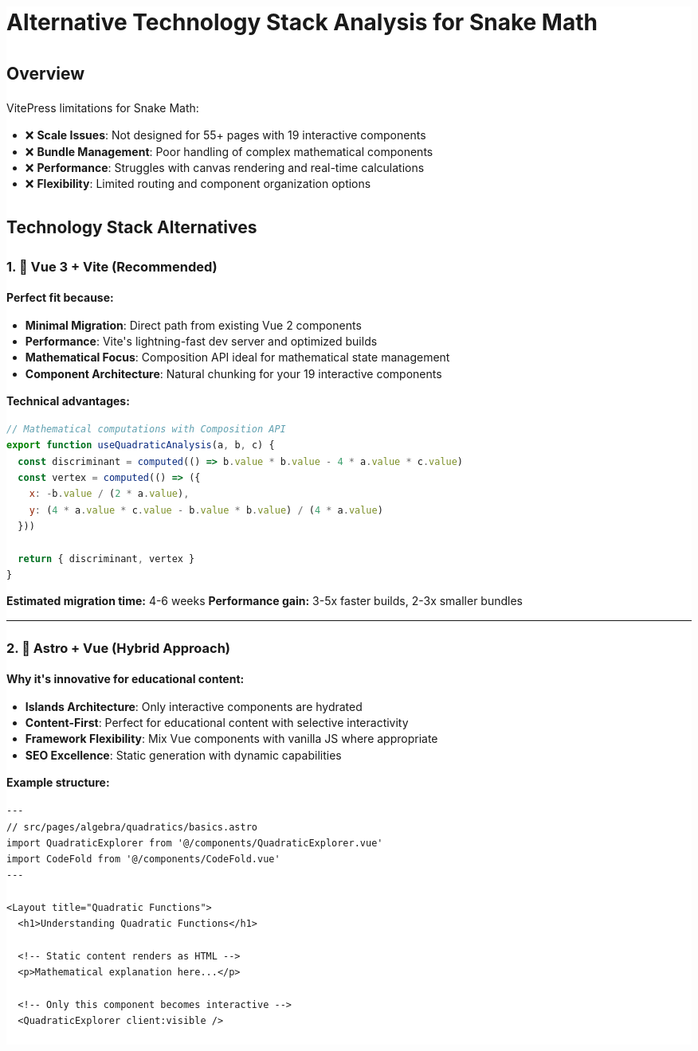 # Alternative Technology Stack Analysis for Snake Math

## Overview

VitePress limitations for Snake Math:
- ❌ **Scale Issues**: Not designed for 55+ pages with 19 interactive components
- ❌ **Bundle Management**: Poor handling of complex mathematical components  
- ❌ **Performance**: Struggles with canvas rendering and real-time calculations
- ❌ **Flexibility**: Limited routing and component organization options

## Technology Stack Alternatives

### 1. 🥇 Vue 3 + Vite (Recommended)

**Perfect fit because:**
- **Minimal Migration**: Direct path from existing Vue 2 components
- **Performance**: Vite's lightning-fast dev server and optimized builds
- **Mathematical Focus**: Composition API ideal for mathematical state management
- **Component Architecture**: Natural chunking for your 19 interactive components

**Technical advantages:**
```javascript
// Mathematical computations with Composition API
export function useQuadraticAnalysis(a, b, c) {
  const discriminant = computed(() => b.value * b.value - 4 * a.value * c.value)
  const vertex = computed(() => ({
    x: -b.value / (2 * a.value),
    y: (4 * a.value * c.value - b.value * b.value) / (4 * a.value)
  }))
  
  return { discriminant, vertex }
}
```

**Estimated migration time:** 4-6 weeks
**Performance gain:** 3-5x faster builds, 2-3x smaller bundles

---

### 2. 🌟 Astro + Vue (Hybrid Approach)

**Why it's innovative for educational content:**
- **Islands Architecture**: Only interactive components are hydrated
- **Content-First**: Perfect for educational content with selective interactivity
- **Framework Flexibility**: Mix Vue components with vanilla JS where appropriate
- **SEO Excellence**: Static generation with dynamic capabilities

**Example structure:**
```astro
---
// src/pages/algebra/quadratics/basics.astro
import QuadraticExplorer from '@/components/QuadraticExplorer.vue'
import CodeFold from '@/components/CodeFold.vue'
---

<Layout title="Quadratic Functions">
  <h1>Understanding Quadratic Functions</h1>
  
  <!-- Static content renders as HTML -->
  <p>Mathematical explanation here...</p>
  
  <!-- Only this component becomes interactive -->
  <QuadraticExplorer client:visible />
  
```